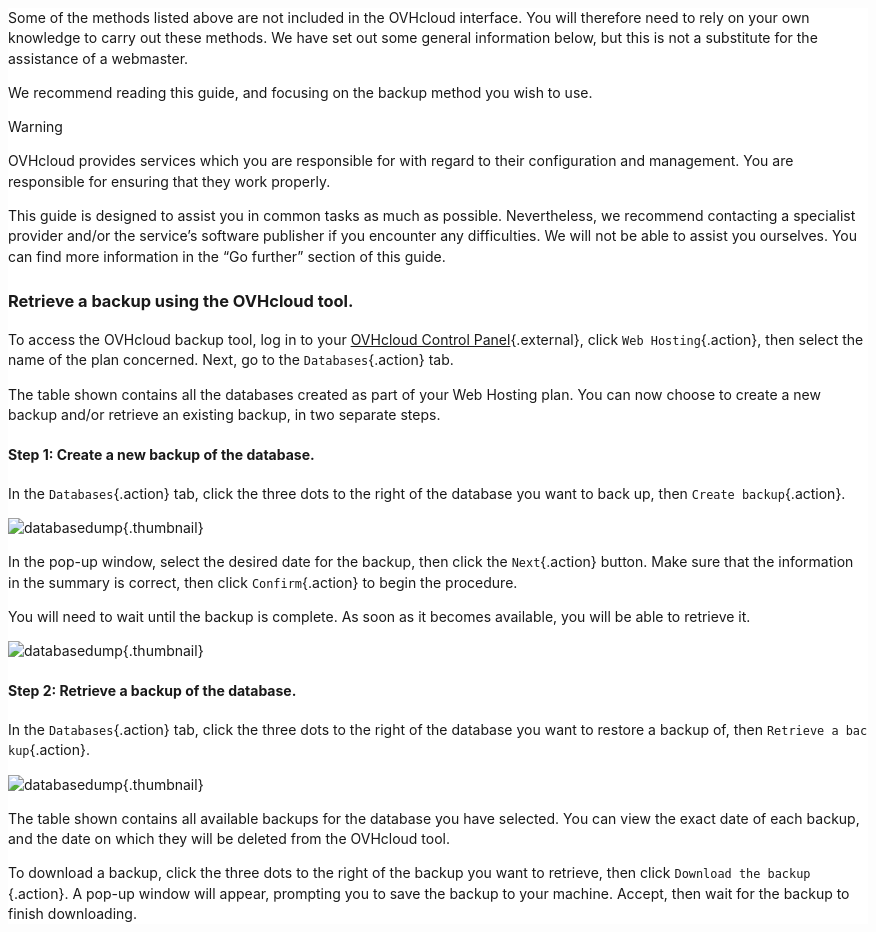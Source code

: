 Some of the methods listed above are not included in the OVHcloud interface. You will therefore need to rely on your own knowledge to carry out these methods. We have set out some general information below, but this is not a substitute for the assistance of a webmaster. 

We recommend reading this guide, and focusing on the backup method you wish to use.

> [!warning]
>
> OVHcloud provides services which you are responsible for with regard to their configuration and management. You are responsible for ensuring that they work properly.
>
> This guide is designed to assist you in common tasks as much as possible. Nevertheless, we recommend contacting a specialist provider and/or the service’s software publisher if you encounter any difficulties. We will not be able to assist you ourselves. You can find more information in the “Go further” section of this guide.
>

### Retrieve a backup using the OVHcloud tool.

To access the OVHcloud backup tool, log in to your [OVHcloud Control Panel](https://ca.ovh.com/auth/?action=gotomanager&from=https://www.ovh.com.au/&ovhSubsidiary=au){.external}, click `Web Hosting`{.action}, then select the name of the plan concerned. Next, go to the `Databases`{.action} tab.

The table shown contains all the databases created as part of your Web Hosting plan. You can now choose to create a new backup and/or retrieve an existing backup, in two separate steps.

#### Step 1: Create a new backup of the database.

In the `Databases`{.action} tab, click the three dots to the right of the database you want to back up, then `Create backup`{.action}.

![databasedump](images/database-dump-step2.png){.thumbnail}

In the pop-up window, select the desired date for the backup, then click the `Next`{.action} button. Make sure that the information in the summary is correct, then click `Confirm`{.action} to begin the procedure.

You will need to wait until the backup is complete. As soon as it becomes available, you will be able to retrieve it.

![databasedump](images/database-dump-step3.png){.thumbnail}

#### Step 2: Retrieve a backup of the database.

In the `Databases`{.action} tab, click the three dots to the right of the database you want to restore a backup of, then `Retrieve a backup`{.action}.

![databasedump](images/database-dump-step4.png){.thumbnail}

The table shown contains all available backups for the database you have selected. You can view the exact date of each backup, and the date on which they will be deleted from the OVHcloud tool.

To download a backup, click the three dots to the right of the backup you want to retrieve, then click `Download the backup`{.action}. A pop-up window will appear, prompting you to save the backup to your machine. Accept, then wait for the backup to finish downloading.
